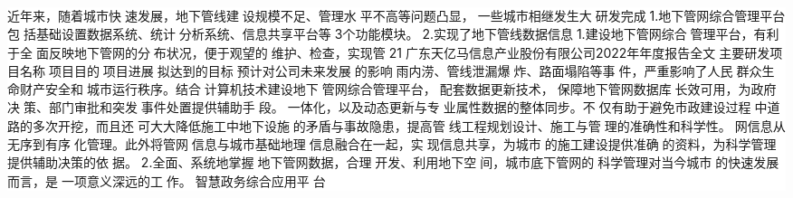 近年来，随着城市快
速发展，地下管线建
设规模不足、管理水
平不高等问题凸显，
一些城市相继发生大
研发完成
1.地下管网综合管理平台包
括基础设置数据系统、统计
分析系统、信息共享平台等
3个功能模块。
2.实现了地下管线数据信息
1.建设地下管网综合
管理平台，有利于全
面反映地下管网的分
布状况，便于观望的
维护、检查，实现管
21
广东天亿马信息产业股份有限公司2022年年度报告全文
主要研发项目名称
项目目的
项目进展
拟达到的目标
预计对公司未来发展
的影响
雨内涝、管线泄漏爆
炸、路面塌陷等事
件，严重影响了人民
群众生命财产安全和
城市运行秩序。结合
计算机技术建设地下
管网综合管理平台，
配套数据更新技术，
保障地下管网数据库
长效可用，为政府决
策、部门审批和突发
事件处置提供辅助手
段。
一体化，以及动态更新与专
业属性数据的整体同步。不
仅有助于避免市政建设过程
中道路的多次开挖，而且还
可大大降低施工中地下设施
的矛盾与事故隐患，提高管
线工程规划设计、施工与管
理的准确性和科学性。
网信息从无序到有序
化管理。此外将管网
信息与城市基础地理
信息融合在一起，实
现信息共享，为城市
的施工建设提供准确
的资料，为科学管理
提供辅助决策的依
据。
2.全面、系统地掌握
地下管网数据，合理
开发、利用地下空
间，城市底下管网的
科学管理对当今城市
的快速发展而言，是
一项意义深远的工
作。
智慧政务综合应用平
台